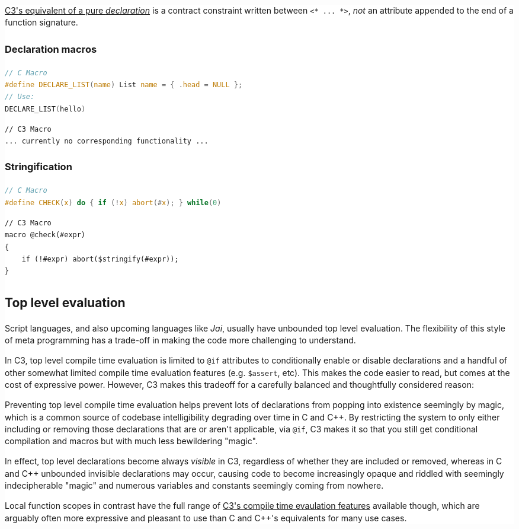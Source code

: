 [C3's equivalent of a pure *declaration*](/language-common/contracts/#pure-in-detail) is a contract constraint written between `<* ... *>`, *not* an attribute appended to the end of a function signature.

### Declaration macros
```c
// C Macro
#define DECLARE_LIST(name) List name = { .head = NULL };
// Use:
DECLARE_LIST(hello)
```

```c3
// C3 Macro
... currently no corresponding functionality ...
```
### Stringification

```c
// C Macro
#define CHECK(x) do { if (!x) abort(#x); } while(0)
```

```c3
// C3 Macro
macro @check(#expr)
{
    if (!#expr) abort($stringify(#expr));
}
```

## Top level evaluation

Script languages, and also upcoming languages like *Jai*, usually have unbounded top level evaluation. The flexibility of this style of meta programming has a trade-off in making the code more challenging to understand.

In C3, top level compile time evaluation is limited to `@if` attributes to conditionally enable or disable declarations and a handful of other somewhat limited compile time evaluation features (e.g. `$assert`, etc). This makes the code easier to read, but comes at the cost of expressive power. However, C3 makes this tradeoff for a carefully balanced and thoughtfully considered reason:

Preventing top level compile time evaluation helps prevent lots of declarations from popping into existence seemingly by magic, which is a common source of codebase intelligibility degrading over time in C and C++. By restricting the system to only either including or removing those declarations that are or aren't applicable, via `@if`, C3 makes it so that you still get conditional compilation and macros but with much less bewildering "magic". 

In effect, top level declarations become always *visible* in C3, regardless of whether they are included or removed, whereas in C and C++ unbounded invisible declarations may occur, causing code to become increasingly opaque and riddled with seemingly indecipherable "magic" and numerous variables and constants seemingly coming from nowhere.

Local function scopes in contrast have the full range of [C3's compile time evaulation features](/generic-programming/compiletime/) available though, which are arguably often more expressive and pleasant to use than C and C++'s equivalents for many use cases.

